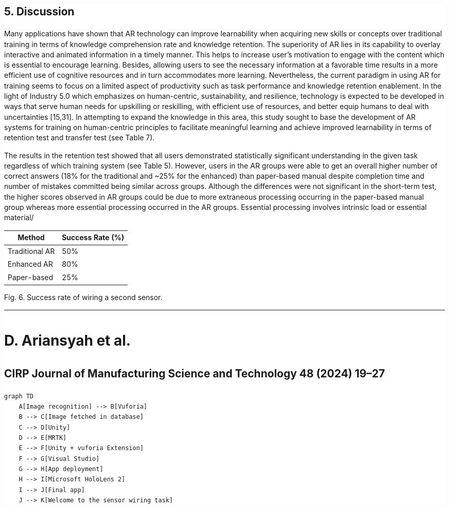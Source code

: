 ## 5. Discussion

Many applications have shown that AR technology can improve learnability when acquiring new skills or concepts over traditional training in terms of knowledge comprehension rate and knowledge retention. The superiority of AR lies in its capability to overlay interactive and animated information in a timely manner. This helps to increase user’s motivation to engage with the content which is essential to encourage learning. Besides, allowing users to see the necessary information at a favorable time results in a more efficient use of cognitive resources and in turn accommodates more learning. Nevertheless, the current paradigm in using AR for training seems to focus on a limited aspect of productivity such as task performance and knowledge retention enablement. In the light of Industry 5.0 which emphasizes on human-centric, sustainability, and resilience, technology is expected to be developed in ways that serve human needs for upskilling or reskilling, with efficient use of resources, and better equip humans to deal with uncertainties [15,31]. In attempting to expand the knowledge in this area, this study sought to base the development of AR systems for training on human-centric principles to facilitate meaningful learning and achieve improved learnability in terms of retention test and transfer test (see Table 7).

The results in the retention test showed that all users demonstrated statistically significant understanding in the given task regardless of which training system (see Table 5). However, users in the AR groups were able to get an overall higher number of correct answers (18% for the traditional and ~25% for the enhanced) than paper-based manual despite completion time and number of mistakes committed being similar across groups. Although the differences were not significant in the short-term test, the higher scores observed in AR groups could be due to more extraneous processing occurring in the paper-based manual group whereas more essential processing occurred in the AR groups. Essential processing involves intrinsic load or essential material/

| Method | Success Rate (%) |
|--------|------------------|
| Traditional AR | 50%              |
| Enhanced AR     | 80%              |
| Paper-based     | 25%              |

Fig. 6. Success rate of wiring a second sensor.

---

# D. Ariansyah et al.

## CIRP Journal of Manufacturing Science and Technology 48 (2024) 19–27

```mermaid
graph TD
    A[Image recognition] --> B[Vuforia]
    B --> C[Image fetched in database]
    C --> D[Unity]
    D --> E[MRTK]
    E --> F[Unity + vuforia Extension]
    F --> G[Visual Studio]
    G --> H[App deployment]
    H --> I[Microsoft HoloLens 2]
    I --> J[Final app]
    J --> K[Welcome to the sensor wiring task]
```
